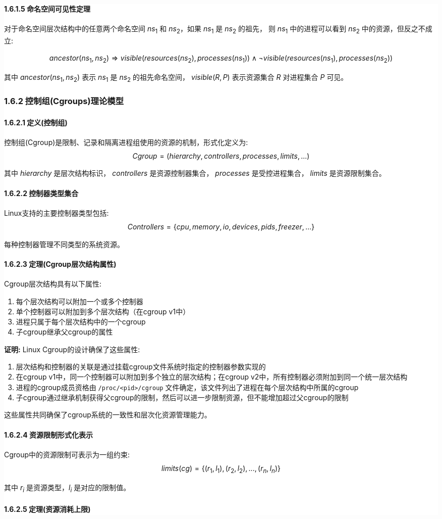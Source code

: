 #### 1.6.1.5 命名空间可见性定理

对于命名空间层次结构中的任意两个命名空间 $ns_1$ 和 $ns_2$，如果 $ns_1$ 是 $ns_2$ 的祖先，
则 $ns_1$ 中的进程可以看到 $ns_2$ 中的资源，但反之不成立:

$$ancestor(ns_1, ns_2) \Rightarrow visible(resources(ns_2), processes(ns_1)) \land \neg visible(resources(ns_1), processes(ns_2))$$

其中 $ancestor(ns_1, ns_2)$ 表示 $ns_1$ 是 $ns_2$ 的祖先命名空间，
$visible(R, P)$ 表示资源集合 $R$ 对进程集合 $P$ 可见。

### 1.6.2 控制组(Cgroups)理论模型

#### 1.6.2.1 定义(控制组)

控制组(Cgroup)是限制、记录和隔离进程组使用的资源的机制，形式化定义为:
$$Cgroup = (hierarchy, controllers, processes, limits, ...)$$

其中 $hierarchy$ 是层次结构标识，
$controllers$ 是资源控制器集合，
$processes$ 是受控进程集合，
$limits$ 是资源限制集合。

#### 1.6.2.2 控制器类型集合

Linux支持的主要控制器类型包括:
$$Controllers = \{cpu, memory, io, devices, pids, freezer, ...\}$$

每种控制器管理不同类型的系统资源。

#### 1.6.2.3 定理(Cgroup层次结构属性)

Cgroup层次结构具有以下属性:

1. 每个层次结构可以附加一个或多个控制器
2. 单个控制器可以附加到多个层次结构（在cgroup v1中）
3. 进程只属于每个层次结构中的一个cgroup
4. 子cgroup继承父cgroup的属性

**证明:** Linux Cgroup的设计确保了这些属性:

1. 层次结构和控制器的关联是通过挂载cgroup文件系统时指定的控制器参数实现的
2. 在cgroup v1中，同一个控制器可以附加到多个独立的层次结构；在cgroup v2中，所有控制器必须附加到同一个统一层次结构
3. 进程的cgroup成员资格由 `/proc/<pid>/cgroup` 文件确定，该文件列出了进程在每个层次结构中所属的cgroup
4. 子cgroup通过继承机制获得父cgroup的限制，然后可以进一步限制资源，但不能增加超过父cgroup的限制

这些属性共同确保了cgroup系统的一致性和层次化资源管理能力。

#### 1.6.2.4 资源限制形式化表示

Cgroup中的资源限制可表示为一组约束:
$$limits(cg) = \{(r_1, l_1), (r_2, l_2), ..., (r_n, l_n)\}$$

其中 $r_i$ 是资源类型，$l_i$ 是对应的限制值。

#### 1.6.2.5 定理(资源消耗上限)
